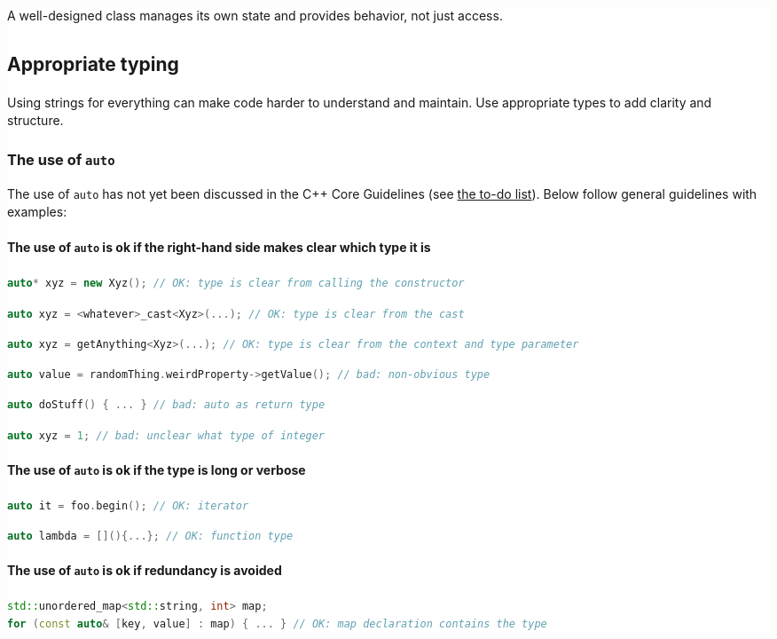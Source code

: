 A well-designed class manages its own state and provides behavior, not just access.

## Appropriate typing

Using strings for everything can make code harder to understand and maintain. Use appropriate types to add clarity and structure.

### The use of `auto`

The use of `auto` has not yet been discussed in the C++ Core Guidelines (see
[the to-do
list](https://isocpp.github.io/CppCoreGuidelines/CppCoreGuidelines#to-do-unclassified-proto-rules)).
Below follow general guidelines with examples:

#### The use of `auto` is ok if the right-hand side makes clear which type it is

```c++
auto* xyz = new Xyz(); // OK: type is clear from calling the constructor
```

```c++
auto xyz = <whatever>_cast<Xyz>(...); // OK: type is clear from the cast
```

```c++
auto xyz = getAnything<Xyz>(...); // OK: type is clear from the context and type parameter
```

```c++
auto value = randomThing.weirdProperty->getValue(); // bad: non-obvious type
```

```c++
auto doStuff() { ... } // bad: auto as return type
```

```c++
auto xyz = 1; // bad: unclear what type of integer
```

#### The use of `auto` is ok if the type is long or verbose

```c++
auto it = foo.begin(); // OK: iterator
```

```c++
auto lambda = [](){...}; // OK: function type
```

#### The use of `auto` is ok if redundancy is avoided

```c++
std::unordered_map<std::string, int> map;
for (const auto& [key, value] : map) { ... } // OK: map declaration contains the type
```
